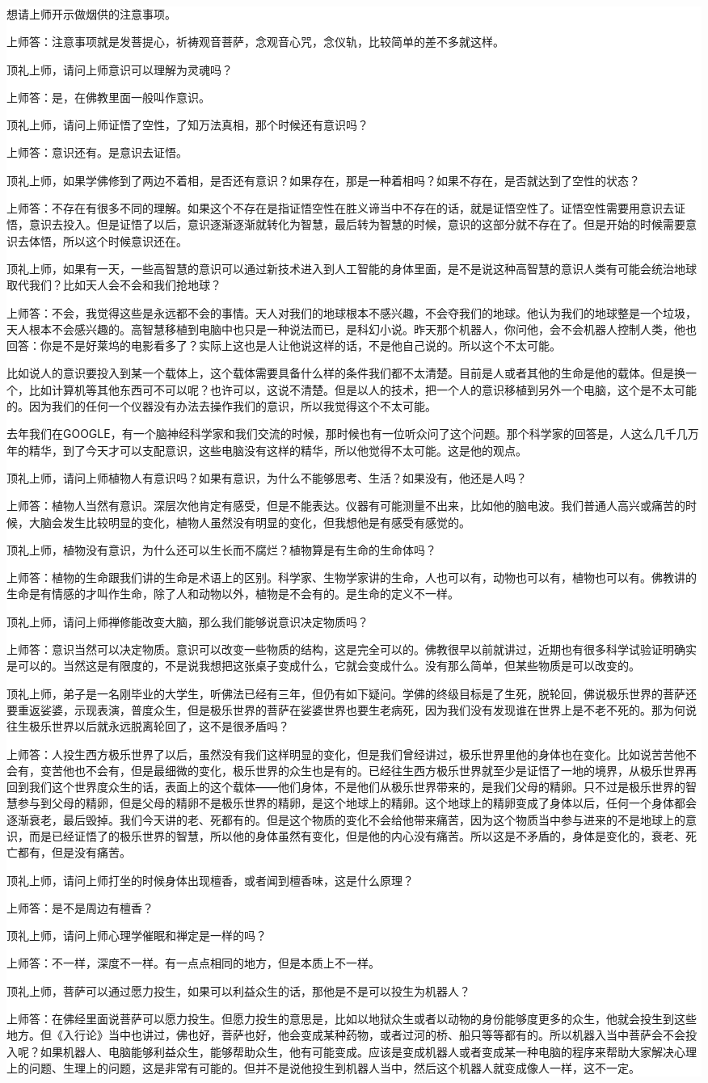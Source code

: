 想请上师开示做烟供的注意事项。

上师答：注意事项就是发菩提心，祈祷观音菩萨，念观音心咒，念仪轨，比较简单的差不多就这样。

顶礼上师，请问上师意识可以理解为灵魂吗？

上师答：是，在佛教里面一般叫作意识。

顶礼上师，请问上师证悟了空性，了知万法真相，那个时候还有意识吗？

上师答：意识还有。是意识去证悟。

顶礼上师，如果学佛修到了两边不着相，是否还有意识？如果存在，那是一种着相吗？如果不存在，是否就达到了空性的状态？

上师答：不存在有很多不同的理解。如果这个不存在是指证悟空性在胜义谛当中不存在的话，就是证悟空性了。证悟空性需要用意识去证悟，意识去投入。但是证悟了以后，意识逐渐逐渐就转化为智慧，最后转为智慧的时候，意识的这部分就不存在了。但是开始的时候需要意识去体悟，所以这个时候意识还在。

顶礼上师，如果有一天，一些高智慧的意识可以通过新技术进入到人工智能的身体里面，是不是说这种高智慧的意识人类有可能会统治地球取代我们？比如天人会不会和我们抢地球？

上师答：不会，我觉得这些是永远都不会的事情。天人对我们的地球根本不感兴趣，不会夺我们的地球。他认为我们的地球整是一个垃圾，天人根本不会感兴趣的。高智慧移植到电脑中也只是一种说法而已，是科幻小说。昨天那个机器人，你问他，会不会机器人控制人类，他也回答：你是不是好莱坞的电影看多了？实际上这也是人让他说这样的话，不是他自己说的。所以这个不太可能。

比如说人的意识要投入到某一个载体上，这个载体需要具备什么样的条件我们都不太清楚。目前是人或者其他的生命是他的载体。但是换一个，比如计算机等其他东西可不可以呢？也许可以，这说不清楚。但是以人的技术，把一个人的意识移植到另外一个电脑，这个是不太可能的。因为我们的任何一个仪器没有办法去操作我们的意识，所以我觉得这个不太可能。

去年我们在GOOGLE，有一个脑神经科学家和我们交流的时候，那时候也有一位听众问了这个问题。那个科学家的回答是，人这么几千几万年的精华，到了今天才可以支配意识，这些电脑没有这样的精华，所以他觉得不太可能。这是他的观点。

顶礼上师，请问上师植物人有意识吗？如果有意识，为什么不能够思考、生活？如果没有，他还是人吗？

上师答：植物人当然有意识。深层次他肯定有感受，但是不能表达。仪器有可能测量不出来，比如他的脑电波。我们普通人高兴或痛苦的时候，大脑会发生比较明显的变化，植物人虽然没有明显的变化，但我想他是有感受有感觉的。

顶礼上师，植物没有意识，为什么还可以生长而不腐烂？植物算是有生命的生命体吗？

上师答：植物的生命跟我们讲的生命是术语上的区别。科学家、生物学家讲的生命，人也可以有，动物也可以有，植物也可以有。佛教讲的生命是有情感的才叫作生命，除了人和动物以外，植物是不会有的。是生命的定义不一样。

顶礼上师，请问上师禅修能改变大脑，那么我们能够说意识决定物质吗？

上师答：意识当然可以决定物质。意识可以改变一些物质的结构，这是完全可以的。佛教很早以前就讲过，近期也有很多科学试验证明确实是可以的。当然这是有限度的，不是说我想把这张桌子变成什么，它就会变成什么。没有那么简单，但某些物质是可以改变的。

顶礼上师，弟子是一名刚毕业的大学生，听佛法已经有三年，但仍有如下疑问。学佛的终级目标是了生死，脱轮回，佛说极乐世界的菩萨还要重返娑婆，示现表演，普度众生，但是极乐世界的菩萨在娑婆世界也要生老病死，因为我们没有发现谁在世界上是不老不死的。那为何说往生极乐世界以后就永远脱离轮回了，这不是很矛盾吗？

上师答：人投生西方极乐世界了以后，虽然没有我们这样明显的变化，但是我们曾经讲过，极乐世界里他的身体也在变化。比如说苦苦他不会有，变苦他也不会有，但是最细微的变化，极乐世界的众生也是有的。已经往生西方极乐世界就至少是证悟了一地的境界，从极乐世界再回到我们这个世界度众生的话，表面上的这个载体——他们身体，不是他们从极乐世界带来的，是我们父母的精卵。只不过是极乐世界的智慧参与到父母的精卵，但是父母的精卵不是极乐世界的精卵，是这个地球上的精卵。这个地球上的精卵变成了身体以后，任何一个身体都会逐渐衰老，最后毁掉。我们今天讲的老、死都有的。但是这个物质的变化不会给他带来痛苦，因为这个物质当中参与进来的不是地球上的意识，而是已经证悟了的极乐世界的智慧，所以他的身体虽然有变化，但是他的内心没有痛苦。所以这是不矛盾的，身体是变化的，衰老、死亡都有，但是没有痛苦。

顶礼上师，请问上师打坐的时候身体出现檀香，或者闻到檀香味，这是什么原理？

上师答：是不是周边有檀香？

顶礼上师，请问上师心理学催眠和禅定是一样的吗？

上师答：不一样，深度不一样。有一点点相同的地方，但是本质上不一样。

顶礼上师，菩萨可以通过愿力投生，如果可以利益众生的话，那他是不是可以投生为机器人？

上师答：在佛经里面说菩萨可以愿力投生。但愿力投生的意思是，比如以地狱众生或者以动物的身份能够度更多的众生，他就会投生到这些地方。但《入行论》当中也讲过，佛也好，菩萨也好，他会变成某种药物，或者过河的桥、船只等等都有的。所以机器入当中菩萨会不会投入呢？如果机器人、电脑能够利益众生，能够帮助众生，他有可能变成。应该是变成机器人或者变成某一种电脑的程序来帮助大家解决心理上的问题、生理上的问题，这是非常有可能的。但并不是说他投生到机器人当中，然后这个机器人就变成像人一样，这不一定。
